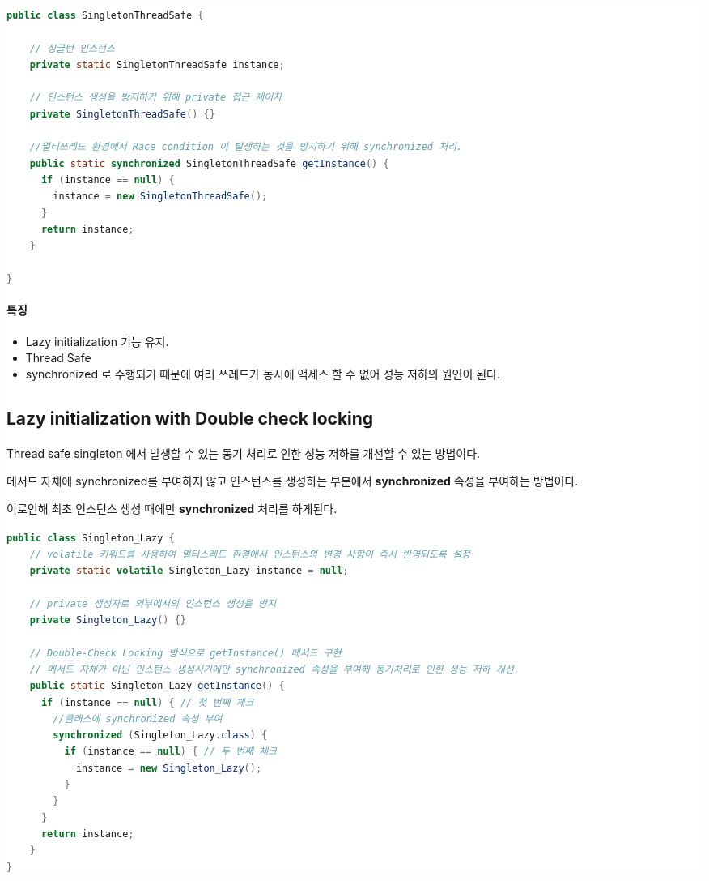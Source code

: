 ```java
public class SingletonThreadSafe {

    // 싱글턴 인스턴스
    private static SingletonThreadSafe instance;
    
    // 인스턴스 생성을 방지하기 위해 private 접근 제어자
    private SingletonThreadSafe() {}
    
    //멀티쓰레드 환경에서 Race condition 이 발생하는 것을 방지하기 위해 synchronized 처리.
    public static synchronized SingletonThreadSafe getInstance() {
      if (instance == null) {
        instance = new SingletonThreadSafe();
      }
      return instance;
    }

}
```

#### 특징

- Lazy initialization 기능 유지.
- Thread Safe
- synchronized 로 수행되기 때문에 여러 쓰레드가 동시에 액세스 할 수 없어 성능 저하의 원인이 된다.



## Lazy initialization with Double check locking

Thread safe singleton 에서 발생할 수 있는 동기 처리로 인한 성능 저하를 개선할 수 있는 방법이다.

메서드 자체에 synchronized를 부여하지 않고 인스턴스를 생성하는 부분에서 **synchronized** 속성을 부여하는 방법이다.

이로인해 최초 인스턴스 생성 때에만 **synchronized** 처리를 하게된다.

```java
public class Singleton_Lazy {
    // volatile 키워드를 사용하여 멀티스레드 환경에서 인스턴스의 변경 사항이 즉시 반영되도록 설정
    private static volatile Singleton_Lazy instance = null;
    
    // private 생성자로 외부에서의 인스턴스 생성을 방지
    private Singleton_Lazy() {}
    
    // Double-Check Locking 방식으로 getInstance() 메서드 구현
    // 메서드 자체가 아닌 인스턴스 생성시기에만 synchronized 속성을 부여해 동기처리로 인한 성능 저하 개선.
    public static Singleton_Lazy getInstance() {
      if (instance == null) { // 첫 번째 체크
        //클래스에 synchronized 속성 부여
        synchronized (Singleton_Lazy.class) {
          if (instance == null) { // 두 번째 체크
            instance = new Singleton_Lazy();
          }
        }
      }
      return instance;
    }
}
```
